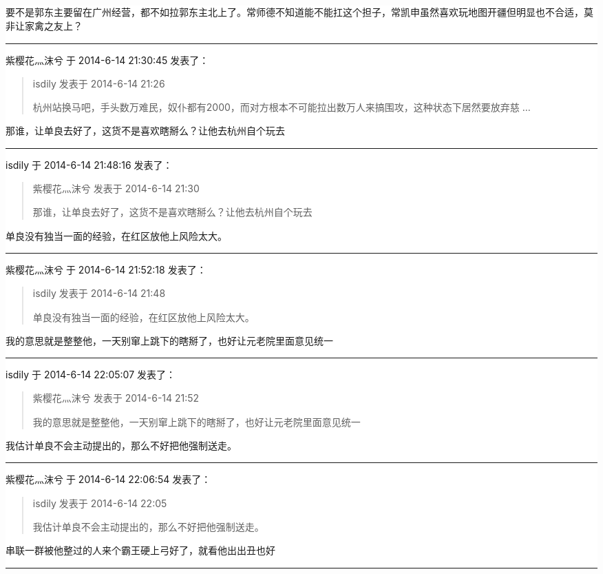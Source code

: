 要不是郭东主要留在广州经营，都不如拉郭东主北上了。常师德不知道能不能扛这个担子，常凯申虽然喜欢玩地图开疆但明显也不合适，莫非让家禽之友上？

---------

紫樱花灬沫兮 于 2014-6-14 21:30:45 发表了：

> isdily 发表于 2014-6-14 21:26
> 
> 杭州站换马吧，手头数万难民，奴仆都有2000，而对方根本不可能拉出数万人来搞围攻，这种状态下居然要放弃慈 ...



那谁，让单良去好了，这货不是喜欢瞎掰么？让他去杭州自个玩去

---------

isdily 于 2014-6-14 21:48:16 发表了：

> 紫樱花灬沫兮 发表于 2014-6-14 21:30
> 
> 那谁，让单良去好了，这货不是喜欢瞎掰么？让他去杭州自个玩去



单良没有独当一面的经验，在红区放他上风险太大。

---------

紫樱花灬沫兮 于 2014-6-14 21:52:18 发表了：

> isdily 发表于 2014-6-14 21:48
> 
> 单良没有独当一面的经验，在红区放他上风险太大。



我的意思就是整整他，一天别窜上跳下的瞎掰了，也好让元老院里面意见统一

---------

isdily 于 2014-6-14 22:05:07 发表了：

> 紫樱花灬沫兮 发表于 2014-6-14 21:52
> 
> 我的意思就是整整他，一天别窜上跳下的瞎掰了，也好让元老院里面意见统一



我估计单良不会主动提出的，那么不好把他强制送走。

---------

紫樱花灬沫兮 于 2014-6-14 22:06:54 发表了：

> isdily 发表于 2014-6-14 22:05
> 
> 我估计单良不会主动提出的，那么不好把他强制送走。



串联一群被他整过的人来个霸王硬上弓好了，就看他出出丑也好

---------
